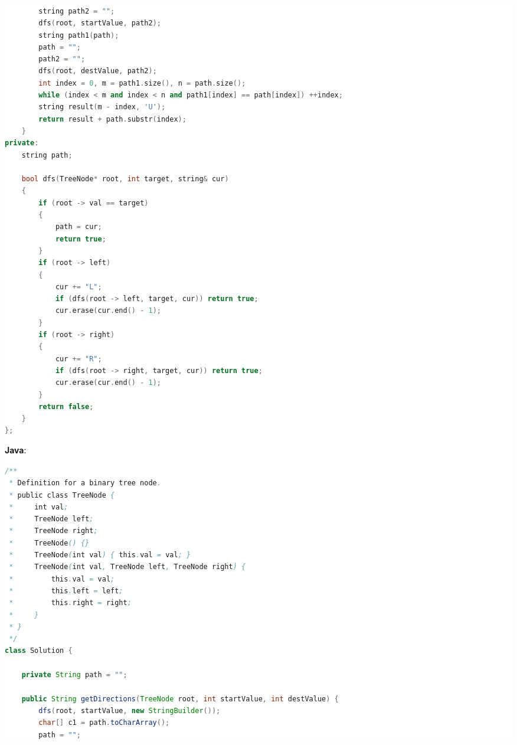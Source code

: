 ```C++
        string path2 = "";
        dfs(root, startValue, path2);
        string path1(path);
        path = "";
        path2 = "";
        dfs(root, destValue, path2);
        int index = 0, m = path1.size(), n = path.size();
        while (index < m and index < n and path1[index] == path[index]) ++index;
        string result(m - index, 'U');
        return result + path.substr(index);
    }
private:
    string path;

    bool dfs(TreeNode* root, int target, string& cur) 
    {
        if (root -> val == target) 
        {
            path = cur;
            return true;
        }
        if (root -> left) 
        {
            cur += "L";
            if (dfs(root -> left, target, cur)) return true;
            cur.erase(cur.end() - 1);
        }
        if (root -> right) 
        {
            cur += "R";
            if (dfs(root -> right, target, cur)) return true;
            cur.erase(cur.end() - 1);
        }
        return false; 
    }
};
```

__Java__:

```Java
/**
 * Definition for a binary tree node.
 * public class TreeNode {
 *     int val;
 *     TreeNode left;
 *     TreeNode right;
 *     TreeNode() {}
 *     TreeNode(int val) { this.val = val; }
 *     TreeNode(int val, TreeNode left, TreeNode right) {
 *         this.val = val;
 *         this.left = left;
 *         this.right = right;
 *     }
 * }
 */
class Solution {
    
    private String path = "";
    
    public String getDirections(TreeNode root, int startValue, int destValue) {
        dfs(root, startValue, new StringBuilder());
        char[] c1 = path.toCharArray();
        path = "";
```